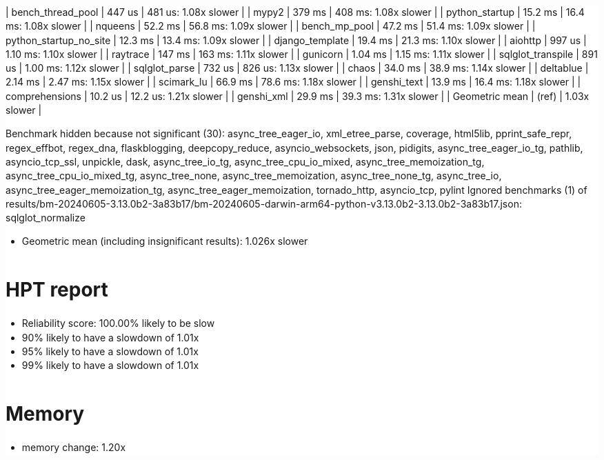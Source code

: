 | bench_thread_pool                | 447 us                                                                                               | 481 us: 1.08x slower                                                                                     |
| mypy2                            | 379 ms                                                                                               | 408 ms: 1.08x slower                                                                                     |
| python_startup                   | 15.2 ms                                                                                              | 16.4 ms: 1.08x slower                                                                                    |
| nqueens                          | 52.2 ms                                                                                              | 56.8 ms: 1.09x slower                                                                                    |
| bench_mp_pool                    | 47.2 ms                                                                                              | 51.4 ms: 1.09x slower                                                                                    |
| python_startup_no_site           | 12.3 ms                                                                                              | 13.4 ms: 1.09x slower                                                                                    |
| django_template                  | 19.4 ms                                                                                              | 21.3 ms: 1.10x slower                                                                                    |
| aiohttp                          | 997 us                                                                                               | 1.10 ms: 1.10x slower                                                                                    |
| raytrace                         | 147 ms                                                                                               | 163 ms: 1.11x slower                                                                                     |
| gunicorn                         | 1.04 ms                                                                                              | 1.15 ms: 1.11x slower                                                                                    |
| sqlglot_transpile                | 891 us                                                                                               | 1.00 ms: 1.12x slower                                                                                    |
| sqlglot_parse                    | 732 us                                                                                               | 826 us: 1.13x slower                                                                                     |
| chaos                            | 34.0 ms                                                                                              | 38.9 ms: 1.14x slower                                                                                    |
| deltablue                        | 2.14 ms                                                                                              | 2.47 ms: 1.15x slower                                                                                    |
| scimark_lu                       | 66.9 ms                                                                                              | 78.6 ms: 1.18x slower                                                                                    |
| genshi_text                      | 13.9 ms                                                                                              | 16.4 ms: 1.18x slower                                                                                    |
| comprehensions                   | 10.2 us                                                                                              | 12.2 us: 1.21x slower                                                                                    |
| genshi_xml                       | 29.9 ms                                                                                              | 39.3 ms: 1.31x slower                                                                                    |
| Geometric mean                   | (ref)                                                                                                | 1.03x slower                                                                                             |

Benchmark hidden because not significant (30): async_tree_eager_io, xml_etree_parse, coverage, html5lib, pprint_safe_repr, regex_effbot, regex_dna, flaskblogging, deepcopy_reduce, asyncio_websockets, json, pidigits, async_tree_eager_io_tg, pathlib, asyncio_tcp_ssl, unpickle, dask, async_tree_io_tg, async_tree_cpu_io_mixed, async_tree_memoization_tg, async_tree_cpu_io_mixed_tg, async_tree_none, async_tree_memoization, async_tree_none_tg, async_tree_io, async_tree_eager_memoization_tg, async_tree_eager_memoization, tornado_http, asyncio_tcp, pylint
Ignored benchmarks (1) of results/bm-20240605-3.13.0b2-3a83b17/bm-20240605-darwin-arm64-python-v3.13.0b2-3.13.0b2-3a83b17.json: sqlglot_normalize

- Geometric mean (including insignificant results): 1.026x slower
# HPT report

- Reliability score: 100.00% likely to be slow
- 90% likely to have a slowdown of 1.01x
- 95% likely to have a slowdown of 1.01x
- 99% likely to have a slowdown of 1.01x

# Memory
- memory change: 1.20x